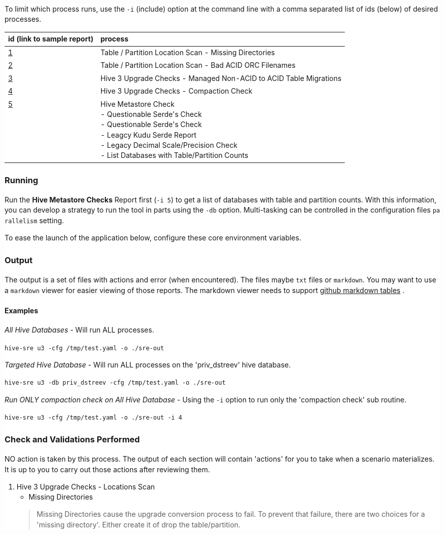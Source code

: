 To limit which process runs, use the `-i` (include) option at the command line with a comma separated list of ids (below) of desired processes.

| id (link to sample report) | process |
|:---|:---|
| [1](./sample_reports/u3/loc_scan_missing_dirs.md) | Table / Partition Location Scan - Missing Directories |
| [2](./sample_reports/u3/bad_filenames_for_orc_conversion.md) | Table / Partition Location Scan - Bad ACID ORC Filenames |
| [3](./sample_reports/u3/managed_upgrade_2_acid.sql) | Hive 3 Upgrade Checks - Managed Non-ACID to ACID Table Migrations |
| [4](./sample_reports/u3/managed_compactions.sql) | Hive 3 Upgrade Checks - Compaction Check |
| [5](./sample_reports/u3/hms_checks.md) | Hive Metastore Check <br/> - Questionable Serde's Check<br/>  - Questionable Serde's Check<br/> - Leagcy Kudu Serde Report<br/> - Legacy Decimal Scale/Precision Check<br/> - List Databases with Table/Partition Counts |

### Running

Run the **Hive Metastore Checks** Report first (`-i 5`) to get a list of databases with table and partition counts.  With this information, you can develop a strategy to run the tool in parts using the `-db` option.  Multi-tasking can be controlled in the configuration files `parallelism` setting.

To ease the launch of the application below, configure these core environment variables.

### Output

The output is a set of files with actions and error (when encountered).  The files maybe `txt` files or `markdown`.  You may want to use a `markdown` viewer for easier viewing of those reports.  The markdown viewer needs to support [github markdown tables](https://github.com/adam-p/markdown-here/wiki/Markdown-Cheatsheet#tables) .

#### Examples
*All Hive Databases* - Will run ALL processes.
```
hive-sre u3 -cfg /tmp/test.yaml -o ./sre-out
```

*Targeted Hive Database* - Will run ALL processes on the 'priv_dstreev' hive database.
```
hive-sre u3 -db priv_dstreev -cfg /tmp/test.yaml -o ./sre-out
```

*Run ONLY compaction check on All Hive Database* - Using the `-i` option to run only the 'compaction check' sub routine.
```
hive-sre u3 -cfg /tmp/test.yaml -o ./sre-out -i 4
```

### Check and Validations Performed

NO action is taken by this process.  The output of each section will contain 'actions' for you to take when a scenario materializes.  It is up to you to carry out those actions after reviewing them.

1. Hive 3 Upgrade Checks - Locations Scan
    - Missing Directories
    > Missing Directories cause the upgrade conversion process to fail.  To prevent that failure, there are two choices for a 'missing directory'.  Either create it of drop the table/partition.

